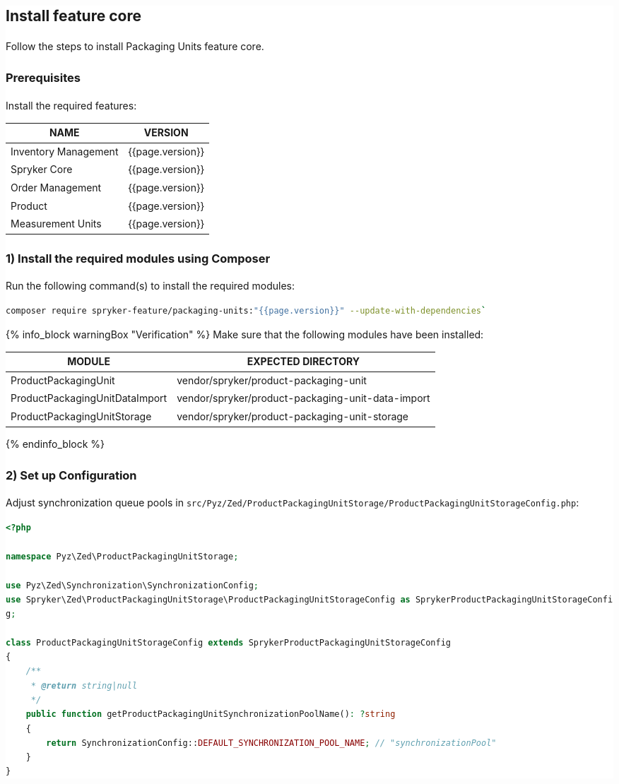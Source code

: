 

## Install feature core
Follow the steps to install Packaging Units feature core.

### Prerequisites
Install the required features:

| NAME | VERSION |
| --- | --- |
| Inventory Management | {{page.version}} |
|Spryker Core  | {{page.version}} |
|Order Management  | {{page.version}} |
| Product | {{page.version}} |
| Measurement Units | {{page.version}} |

### 1) Install the required modules using Composer
Run the following command(s) to install the required modules:

```bash
composer require spryker-feature/packaging-units:"{{page.version}}" --update-with-dependencies`
```

{% info_block warningBox "Verification" %}
Make sure that the following modules have been installed:

| MODULE | EXPECTED DIRECTORY |
| --- | --- |
| ProductPackagingUnit | vendor/spryker/product-packaging-unit |
| ProductPackagingUnitDataImport | vendor/spryker/product-packaging-unit-data-import |
| ProductPackagingUnitStorage | vendor/spryker/product-packaging-unit-storage |

{% endinfo_block %}

### 2) Set up Configuration
Adjust synchronization queue pools in `src/Pyz/Zed/ProductPackagingUnitStorage/ProductPackagingUnitStorageConfig.php`:

```php
<?php

namespace Pyz\Zed\ProductPackagingUnitStorage;

use Pyz\Zed\Synchronization\SynchronizationConfig;
use Spryker\Zed\ProductPackagingUnitStorage\ProductPackagingUnitStorageConfig as SprykerProductPackagingUnitStorageConfig;

class ProductPackagingUnitStorageConfig extends SprykerProductPackagingUnitStorageConfig
{
    /**
     * @return string|null
     */
    public function getProductPackagingUnitSynchronizationPoolName(): ?string
    {
        return SynchronizationConfig::DEFAULT_SYNCHRONIZATION_POOL_NAME; // "synchronizationPool"
    }
}
```
